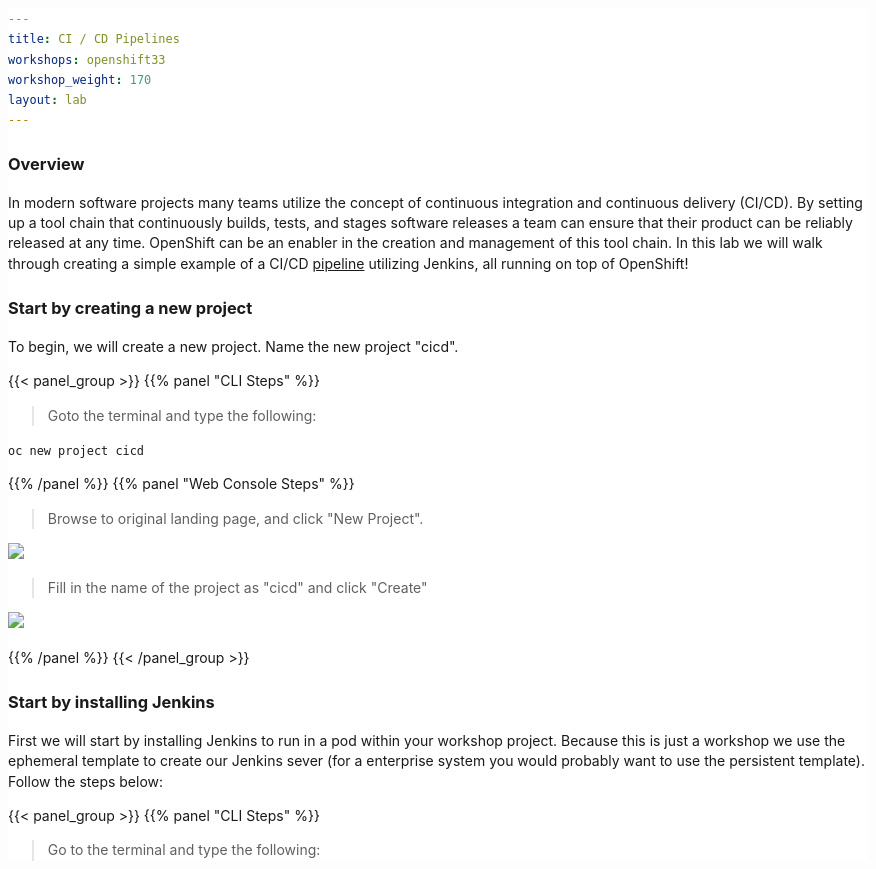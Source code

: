 ```yaml
---
title: CI / CD Pipelines
workshops: openshift33
workshop_weight: 170
layout: lab
---
```


### Overview
In modern software projects many teams utilize the concept of continuous integration and continuous delivery (CI/CD).  By setting up a tool chain that continuously builds, tests, and stages software releases a team can ensure that their product can be reliably released at any time.  OpenShift can be an enabler in the creation and management of this tool chain.  In this lab we will walk through creating a simple example of a CI/CD [pipeline][1] utilizing Jenkins, all running on top of OpenShift!


### Start by creating a new project
To begin, we will create a new project. Name the new project "cicd".

{{< panel_group >}}
{{% panel "CLI Steps" %}}

<blockquote>
<i class="fa fa-terminal"></i> Goto the terminal and type the following:
</blockquote>

```bash
oc new project cicd
```

{{% /panel %}}
{{% panel "Web Console Steps" %}}

<blockquote>Browse to original landing page, and click "New Project".</blockquote>
<p><img src="../images/ose-lab-cicd-new-project.png" width="100"/></p>

<blockquote>Fill in the name of the project as "cicd" and click "Create"</blockquote>
<p><img src="../images/ose-lab-cicd-new-project-detail.png" width="500"/></p>

{{% /panel %}}
{{< /panel_group >}}


### Start by installing Jenkins
First we will start by installing Jenkins to run in a pod within your workshop project.  Because this is just a workshop we use the ephemeral template to create our Jenkins sever (for a enterprise system you would probably want to use the persistent template).  Follow the steps below:

{{< panel_group >}}
{{% panel "CLI Steps" %}}

<blockquote>
<i class="fa fa-terminal"></i> Go to the terminal and type the following:
</blockquote>


[1]: https://jenkins.io/doc/pipeline/
[2]: https://wiki.jenkins-ci.org/display/JENKINS/OpenShift+Pipeline+Plugin
[3]: https://github.com/openshift/jenkins-plugin/
[4]: https://docs.openshift.com/enterprise/latest/using_images/other_images/jenkins.html
[5]: https://en.wikipedia.org/wiki/Continuous_delivery
[6]: https://github.com/openshift/origin/blob/master/examples/jenkins/README.md
[7]: https://docs.openshift.com/enterprise/latest/creating_images/s2i_testing.html#creating-images-s2i-testing
